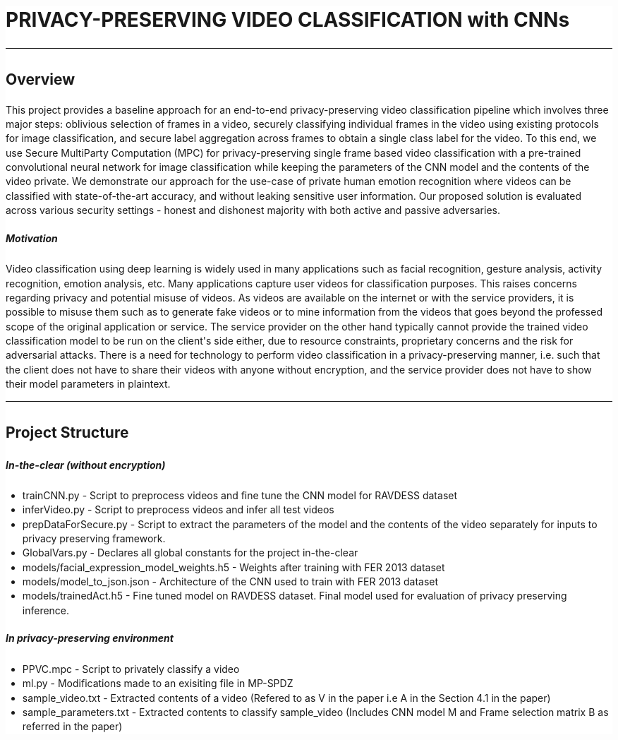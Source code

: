 # PRIVACY-PRESERVING VIDEO CLASSIFICATION with CNNs
--------------------

## Overview
This project provides a baseline approach for an end-to-end privacy-preserving video classification pipeline which involves three major steps: oblivious selection of frames in a video, securely classifying individual frames in the video using existing protocols for image classification, and secure label aggregation across frames to obtain a single class label for the video. To this end, we use Secure MultiParty Computation (MPC) for privacy-preserving single frame based video classification with a pre-trained convolutional neural network for image classification while keeping the parameters of the CNN model and the contents of the video private. We demonstrate our approach for the use-case of private human emotion recognition where videos can be classified with state-of-the-art accuracy, and without leaking sensitive user information. Our proposed solution is evaluated across various security settings - honest and dishonest majority with both active and passive adversaries. 

##### Motivation
Video classification using deep learning is widely used in many applications such as facial recognition, gesture analysis, activity recognition, emotion analysis, etc. Many applications capture user videos for classification purposes. This raises concerns regarding privacy and potential misuse of videos. As videos are available on the internet or with the service providers, it is possible to misuse them such as to generate fake videos or to mine information from the videos that goes beyond the professed scope of the original application or service. The service provider on the other hand typically cannot provide the trained video classification model to be run on the client's side either, due to resource constraints, proprietary concerns and the risk for adversarial attacks. There is a need for technology to perform video classification in a privacy-preserving manner, i.e. such that the client does not have to share their videos with anyone without encryption, and the service provider does not have to show their model parameters in plaintext.

--------------------
## Project Structure
##### In-the-clear (without encryption)
- trainCNN.py - Script to preprocess videos and fine tune the CNN model for RAVDESS dataset
- inferVideo.py - Script to preprocess videos and infer all test videos
- prepDataForSecure.py - Script to extract the parameters of the model and the contents of the video separately for inputs to privacy preserving framework.
- GlobalVars.py - Declares all global constants for the project in-the-clear
- models/facial_expression_model_weights.h5 - Weights after training with FER 2013 dataset
- models/model_to_json.json - Architecture of the CNN used to train with FER 2013 dataset
- models/trainedAct.h5 - Fine tuned model on RAVDESS dataset. Final model used for evaluation of privacy preserving inference.

##### In privacy-preserving environment
- PPVC.mpc - Script to privately classify a video 
- ml.py - Modifications made to an exisiting file in MP-SPDZ
- sample_video.txt - Extracted contents of a video (Refered to as V in the paper i.e A in the Section 4.1 in the paper)
- sample_parameters.txt - Extracted contents to classify sample_video (Includes CNN model M and Frame selection matrix B as referred in the paper)
